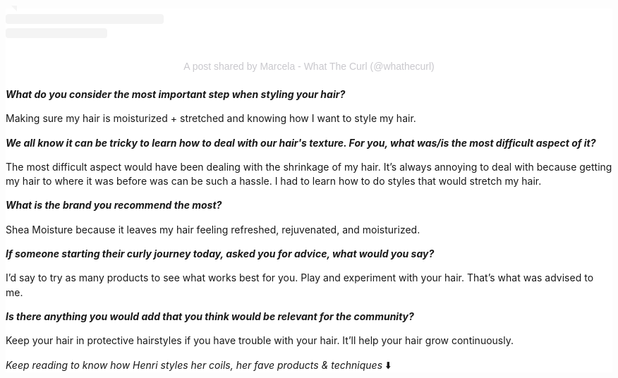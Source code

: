 <div style=" width: 0; height: 0; border-top: 8px solid #F4F4F4; border-left: 8px solid transparent; transform: translateY(-4px) translateX(8px);"></div></div></div> <div style="display: flex; flex-direction: column; flex-grow: 1; justify-content: center; margin-bottom: 24px;"> <div style=" background-color: #F4F4F4; border-radius: 4px; flex-grow: 0; height: 14px; margin-bottom: 6px; width: 224px;"></div> <div style=" background-color: #F4F4F4; border-radius: 4px; flex-grow: 0; height: 14px; width: 144px;"></div></div></a><p style=" color:#c9c8cd; font-family:Arial,sans-serif; font-size:14px; line-height:17px; margin-bottom:0; margin-top:8px; overflow:hidden; padding:8px 0 7px; text-align:center; text-overflow:ellipsis; white-space:nowrap;"><a href="https://www.instagram.com/p/CRKQd2ilqbe/?utm_source=ig_embed&amp;utm_campaign=loading" style=" color:#c9c8cd; font-family:Arial,sans-serif; font-size:14px; font-style:normal; font-weight:normal; line-height:17px; text-decoration:none;" target="_blank">A post shared by Marcela - What The Curl (@whathecurl)</a></p></div></blockquote>   



***What do you consider the most important step when styling your hair?***  

Making sure my hair is moisturized + stretched and knowing how I want to style my hair.  

***We all know it can be tricky to learn how to deal with our hair's texture. For you, what was/is the most difficult aspect of it?***  

The most difficult aspect would have been dealing with the shrinkage of my hair. It’s always annoying to deal with because getting my hair to where it was before was can be such a hassle. I had to learn how to do styles that would stretch my hair.  

***What is the brand you recommend the most?***  

Shea Moisture because it leaves my hair feeling refreshed, rejuvenated, and moisturized.  

***If someone starting their curly journey today, asked you for advice, what would you say?***  

I’d say to try as many products to see what works best for you. Play and experiment with your hair. That’s what was advised to me.

***Is there anything you would add that you think would be relevant for the community?***  

Keep your hair in protective hairstyles if you have trouble with your hair. It’ll help your hair grow continuously.  

*Keep reading to know how Henri styles her coils, her fave products & techniques* ⬇️  